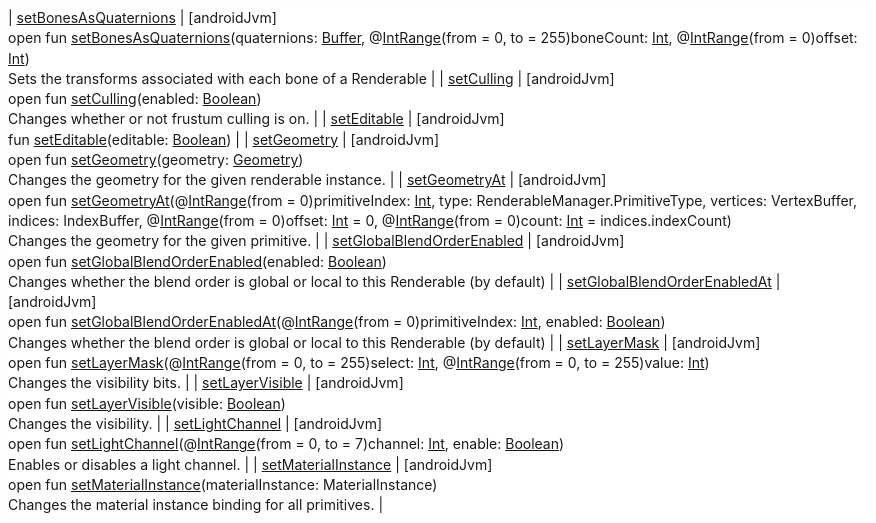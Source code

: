 | [setBonesAsQuaternions](../../../io.github.sceneview.components/-renderable-component/set-bones-as-quaternions.md) | [androidJvm]<br>open fun [setBonesAsQuaternions](../../../io.github.sceneview.components/-renderable-component/set-bones-as-quaternions.md)(quaternions: [Buffer](https://developer.android.com/reference/kotlin/java/nio/Buffer.html), @[IntRange](https://developer.android.com/reference/kotlin/androidx/annotation/IntRange.html)(from = 0, to = 255)boneCount: [Int](https://kotlinlang.org/api/latest/jvm/stdlib/kotlin/-int/index.html), @[IntRange](https://developer.android.com/reference/kotlin/androidx/annotation/IntRange.html)(from = 0)offset: [Int](https://kotlinlang.org/api/latest/jvm/stdlib/kotlin/-int/index.html))<br>Sets the transforms associated with each bone of a Renderable |
| [setCulling](../../../io.github.sceneview.components/-renderable-component/set-culling.md) | [androidJvm]<br>open fun [setCulling](../../../io.github.sceneview.components/-renderable-component/set-culling.md)(enabled: [Boolean](https://kotlinlang.org/api/latest/jvm/stdlib/kotlin/-boolean/index.html))<br>Changes whether or not frustum culling is on. |
| [setEditable](../../-node/set-editable.md) | [androidJvm]<br>fun [setEditable](../../-node/set-editable.md)(editable: [Boolean](https://kotlinlang.org/api/latest/jvm/stdlib/kotlin/-boolean/index.html)) |
| [setGeometry](../../../io.github.sceneview.components/-renderable-component/set-geometry.md) | [androidJvm]<br>open fun [setGeometry](../../../io.github.sceneview.components/-renderable-component/set-geometry.md)(geometry: [Geometry](../../../io.github.sceneview.geometries/-geometry/index.md))<br>Changes the geometry for the given renderable instance. |
| [setGeometryAt](../../../io.github.sceneview.components/-renderable-component/set-geometry-at.md) | [androidJvm]<br>open fun [setGeometryAt](../../../io.github.sceneview.components/-renderable-component/set-geometry-at.md)(@[IntRange](https://developer.android.com/reference/kotlin/androidx/annotation/IntRange.html)(from = 0)primitiveIndex: [Int](https://kotlinlang.org/api/latest/jvm/stdlib/kotlin/-int/index.html), type: RenderableManager.PrimitiveType, vertices: VertexBuffer, indices: IndexBuffer, @[IntRange](https://developer.android.com/reference/kotlin/androidx/annotation/IntRange.html)(from = 0)offset: [Int](https://kotlinlang.org/api/latest/jvm/stdlib/kotlin/-int/index.html) = 0, @[IntRange](https://developer.android.com/reference/kotlin/androidx/annotation/IntRange.html)(from = 0)count: [Int](https://kotlinlang.org/api/latest/jvm/stdlib/kotlin/-int/index.html) = indices.indexCount)<br>Changes the geometry for the given primitive. |
| [setGlobalBlendOrderEnabled](../../../io.github.sceneview.components/-renderable-component/set-global-blend-order-enabled.md) | [androidJvm]<br>open fun [setGlobalBlendOrderEnabled](../../../io.github.sceneview.components/-renderable-component/set-global-blend-order-enabled.md)(enabled: [Boolean](https://kotlinlang.org/api/latest/jvm/stdlib/kotlin/-boolean/index.html))<br>Changes whether the blend order is global or local to this Renderable (by default) |
| [setGlobalBlendOrderEnabledAt](../../../io.github.sceneview.components/-renderable-component/set-global-blend-order-enabled-at.md) | [androidJvm]<br>open fun [setGlobalBlendOrderEnabledAt](../../../io.github.sceneview.components/-renderable-component/set-global-blend-order-enabled-at.md)(@[IntRange](https://developer.android.com/reference/kotlin/androidx/annotation/IntRange.html)(from = 0)primitiveIndex: [Int](https://kotlinlang.org/api/latest/jvm/stdlib/kotlin/-int/index.html), enabled: [Boolean](https://kotlinlang.org/api/latest/jvm/stdlib/kotlin/-boolean/index.html))<br>Changes whether the blend order is global or local to this Renderable (by default) |
| [setLayerMask](../../../io.github.sceneview.components/-renderable-component/set-layer-mask.md) | [androidJvm]<br>open fun [setLayerMask](../../../io.github.sceneview.components/-renderable-component/set-layer-mask.md)(@[IntRange](https://developer.android.com/reference/kotlin/androidx/annotation/IntRange.html)(from = 0, to = 255)select: [Int](https://kotlinlang.org/api/latest/jvm/stdlib/kotlin/-int/index.html), @[IntRange](https://developer.android.com/reference/kotlin/androidx/annotation/IntRange.html)(from = 0, to = 255)value: [Int](https://kotlinlang.org/api/latest/jvm/stdlib/kotlin/-int/index.html))<br>Changes the visibility bits. |
| [setLayerVisible](../../../io.github.sceneview.components/-renderable-component/set-layer-visible.md) | [androidJvm]<br>open fun [setLayerVisible](../../../io.github.sceneview.components/-renderable-component/set-layer-visible.md)(visible: [Boolean](https://kotlinlang.org/api/latest/jvm/stdlib/kotlin/-boolean/index.html))<br>Changes the visibility. |
| [setLightChannel](../../../io.github.sceneview.components/-renderable-component/set-light-channel.md) | [androidJvm]<br>open fun [setLightChannel](../../../io.github.sceneview.components/-renderable-component/set-light-channel.md)(@[IntRange](https://developer.android.com/reference/kotlin/androidx/annotation/IntRange.html)(from = 0, to = 7)channel: [Int](https://kotlinlang.org/api/latest/jvm/stdlib/kotlin/-int/index.html), enable: [Boolean](https://kotlinlang.org/api/latest/jvm/stdlib/kotlin/-boolean/index.html))<br>Enables or disables a light channel. |
| [setMaterialInstance](../../../io.github.sceneview.components/-renderable-component/set-material-instance.md) | [androidJvm]<br>open fun [setMaterialInstance](../../../io.github.sceneview.components/-renderable-component/set-material-instance.md)(materialInstance: MaterialInstance)<br>Changes the material instance binding for all primitives. |